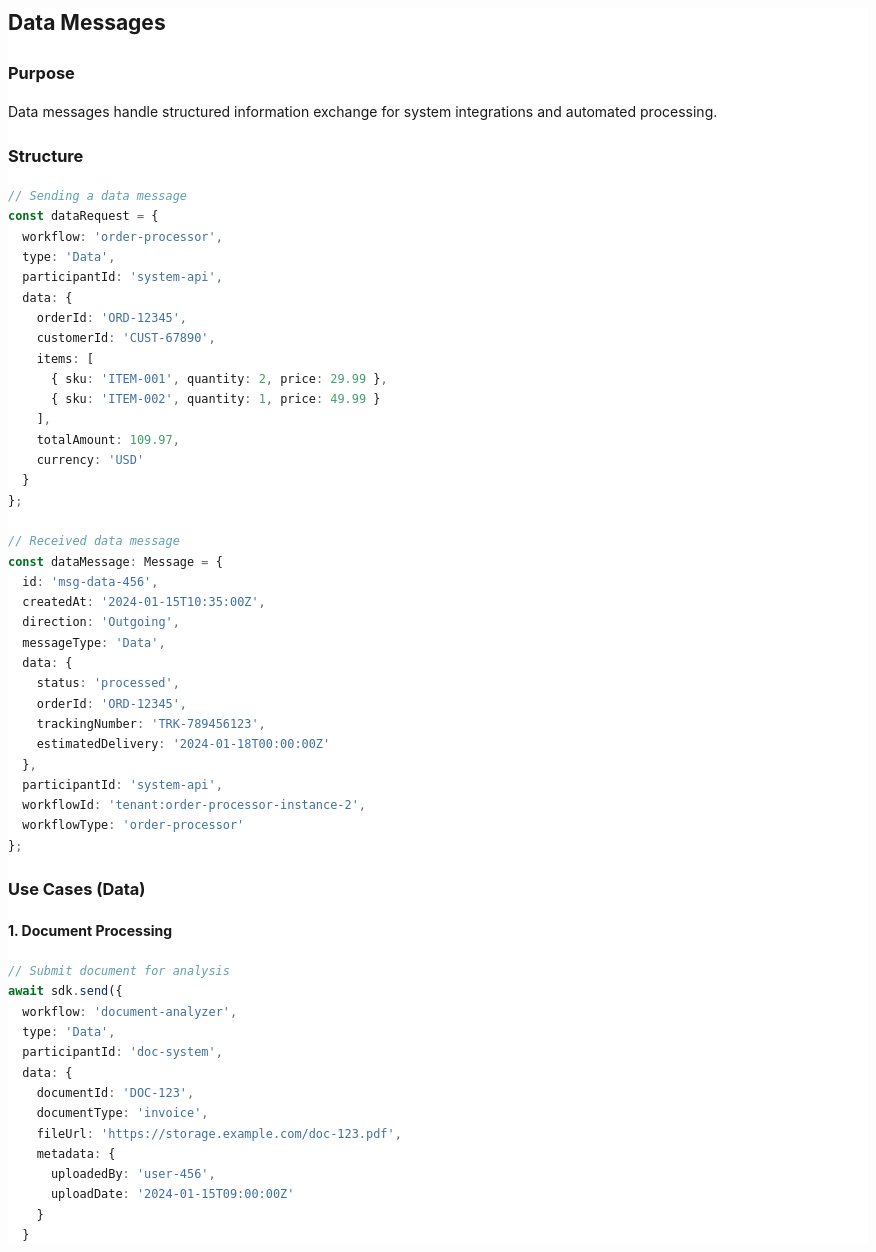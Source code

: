 ## Data Messages

### Purpose

Data messages handle structured information exchange for system integrations and automated processing.

### Structure

```typescript
// Sending a data message
const dataRequest = {
  workflow: 'order-processor',
  type: 'Data',
  participantId: 'system-api',
  data: {
    orderId: 'ORD-12345',
    customerId: 'CUST-67890',
    items: [
      { sku: 'ITEM-001', quantity: 2, price: 29.99 },
      { sku: 'ITEM-002', quantity: 1, price: 49.99 }
    ],
    totalAmount: 109.97,
    currency: 'USD'
  }
};

// Received data message
const dataMessage: Message = {
  id: 'msg-data-456',
  createdAt: '2024-01-15T10:35:00Z',
  direction: 'Outgoing',
  messageType: 'Data',
  data: {
    status: 'processed',
    orderId: 'ORD-12345',
    trackingNumber: 'TRK-789456123',
    estimatedDelivery: '2024-01-18T00:00:00Z'
  },
  participantId: 'system-api',
  workflowId: 'tenant:order-processor-instance-2',
  workflowType: 'order-processor'
};
```

### Use Cases (Data)

#### 1. Document Processing

```typescript
// Submit document for analysis
await sdk.send({
  workflow: 'document-analyzer',
  type: 'Data',
  participantId: 'doc-system',
  data: {
    documentId: 'DOC-123',
    documentType: 'invoice',
    fileUrl: 'https://storage.example.com/doc-123.pdf',
    metadata: {
      uploadedBy: 'user-456',
      uploadDate: '2024-01-15T09:00:00Z'
    }
  }
```